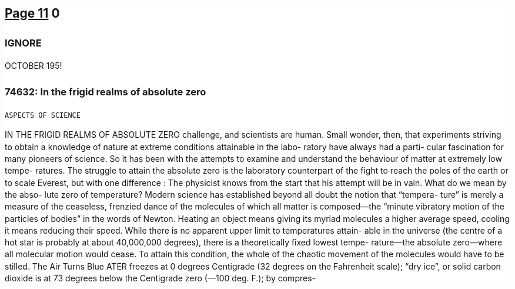   
  
 

## [Page 11](074672engo.pdf#page=11) 0

### IGNORE

OCTOBER 195! 


### 74632: In the frigid realms of absolute zero

    ASPECTS OF SCIENCE 
IN THE FRIGID REALMS 
OF ABSOLUTE ZERO 
challenge, and scientists are 
human. Small wonder, then, 
that experiments striving to obtain 
a knowledge of nature at extreme 
conditions attainable in the labo- 
ratory have always had a parti- 
cular fascination for many 
pioneers of science. So it has been 
with the attempts to examine and 
understand the behaviour of 
matter at extremely low tempe- 
ratures. The struggle to attain 
the absolute zero is the laboratory 
counterpart of the fight to reach 
the poles of the earth or to scale 
Everest, but with one difference : 
The physicist knows from the start 
that his attempt will be in vain. 
What do we mean by the abso- 
lute zero of temperature? Modern 
science has established beyond all 
doubt the notion that “tempera- 
ture” is merely a measure of the 
ceaseless, frenzied dance of the 
molecules of which all matter is 
composed—the “minute vibratory 
motion of the particles of bodies” 
in the words of Newton. Heating 
an object means giving its myriad 
molecules a higher average speed, 
cooling it means reducing their 
speed. While there is no apparent 
upper limit to temperatures attain- 
able in the universe (the centre 
of a hot star is probably at about 
40,000,000 degrees), there is a 
theoretically fixed lowest tempe- 
rature—the absolute zero—where 
all molecular motion would cease. 
To attain this condition, the whole 
of the chaotic movement of the 
molecules would have to be stilled. 
The Air Turns Blue 
ATER freezes at 0 degrees 
Centigrade (32 degrees on 
the Fahrenheit scale); “dry 
ice”, or solid carbon dioxide is at 
73 degrees below the Centigrade 
zero (—100 deg. F.); by compres- 